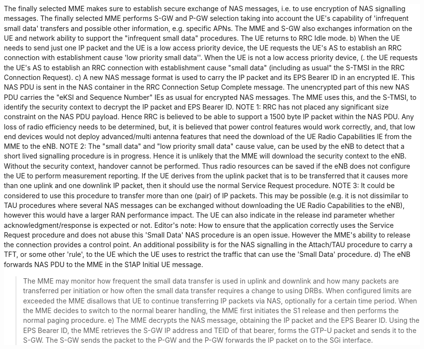 The finally selected MME makes sure to establish secure exchange of NAS
messages, i.e. to use encryption of NAS signalling messages.
The finally selected MME performs S-GW and P-GW selection taking into account
the UE\'s capability of \'infrequent small data\' transfers and possible other
information, e.g. specific APNs. The MME and S-GW also exchanges information
on the UE and network ability to support the \"infrequent small data\"
procedures.
The UE returns to RRC Idle mode.
b) When the UE needs to send just one IP packet and the UE is a low access
priority device, the UE requests the UE\'s AS to establish an RRC connection
with establishment cause \'low priority small data\'\'. When the UE is not a
low access priority device, (. the UE requests the UE\'s AS to establish an
RRC connection with establishment cause \"small data\" (including as usual\"
the S-TMSI in the RRC Connection Request).
c) A new NAS message format is used to carry the IP packet and its EPS Bearer
ID in an encrypted IE.
This NAS PDU is sent in the NAS container in the RRC Connection Setup Complete
message.
The unencrypted part of this new NAS PDU carries the \"eKSI and Sequence
Number\" IEs as usual for encrypted NAS messages. The MME uses this, and the
S-TMSI, to identify the security context to decrypt the IP packet and EPS
Bearer ID.
NOTE 1: RRC has not placed any significant size constraint on the NAS PDU
payload. Hence RRC is believed to be able to support a 1500 byte IP packet
within the NAS PDU. Any loss of radio efficiency needs to be determined, but,
it is believed that power control features would work correctly, and, that low
end devices would not deploy advanced/multi antenna features that need the
download of the UE Radio Capabilities IE from the MME to the eNB.
NOTE 2: The \"small data\" and \"low priority small data\" cause value, can be
used by the eNB to detect that a short lived signalling procedure is in
progress. Hence it is unlikely that the MME will download the security context
to the eNB. Without the security context, handover cannot be performed. Thus
radio resources can be saved if the eNB does not configure the UE to perform
measurement reporting.
If the UE derives from the uplink packet that is to be transferred that it
causes more than one uplink and one downlink IP packet, then it should use the
normal Service Request procedure.
NOTE 3: It could be considered to use this procedure to transfer more than one
(pair) of IP packets. This may be possible (e.g. it is not dissimilar to TAU
procedures where several NAS messages can be exchanged without downloading the
UE Radio Capabilities to the eNB), however this would have a larger RAN
performance impact.
The UE can also indicate in the release ind parameter whether
acknowledgment/response is expected or not.
Editor\'s note: How to ensure that the application correctly uses the Service
Request procedure and does not abuse this \'Small Data\' NAS procedure is an
open issue. However the MME\'s ability to release the connection provides a
control point. An additional possibility is for the NAS signalling in the
Attach/TAU procedure to carry a TFT, or some other \'rule\', to the UE which
the UE uses to restrict the traffic that can use the \'Small Data\' procedure.
d) The eNB forwards NAS PDU to the MME in the S1AP Initial UE message.
> The MME may monitor how frequent the small data transfer is used in uplink
> and downlink and how many packets are transferred per initiation or how
> often the small data transfer requires a change to using DRBs. When
> configured limits are exceeded the MME disallows that UE to continue
> transferring IP packets via NAS, optionally for a certain time period. When
> the MME decides to switch to the normal bearer handling, the MME first
> initiates the S1 release and then performs the normal paging procedure.
e) The MME decrypts the NAS message, obtaining the IP packet and the EPS
Bearer ID.
Using the EPS Bearer ID, the MME retrieves the S-GW IP address and TEID of
that bearer, forms the GTP-U packet and sends it to the S-GW.
The S-GW sends the packet to the P-GW and the P-GW forwards the IP packet on
to the SGi interface.